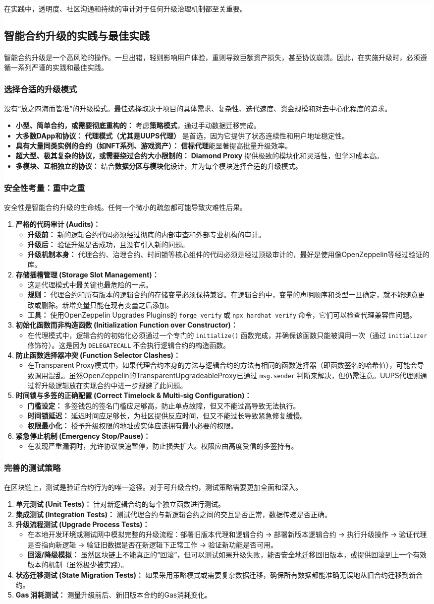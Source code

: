 在实践中，透明度、社区沟通和持续的审计对于任何升级治理机制都至关重要。

## 智能合约升级的实践与最佳实践

智能合约升级是一个高风险的操作。一旦出错，轻则影响用户体验，重则导致巨额资产损失，甚至协议崩溃。因此，在实施升级时，必须遵循一系列严谨的实践和最佳实践。

### 选择合适的升级模式

没有“放之四海而皆准”的升级模式。最佳选择取决于项目的具体需求、复杂性、迭代速度、资金规模和对去中心化程度的追求。

*   **小型、简单合约，或需要彻底重构的：** 考虑**策略模式**，通过手动数据迁移完成。
*   **大多数DApp和协议：** **代理模式（尤其是UUPS代理）** 是首选，因为它提供了状态连续性和用户地址稳定性。
*   **具有大量同类实例的合约（如NFT系列、游戏资产）：** **信标代理**能显著提高批量升级效率。
*   **超大型、极其复杂的协议，或需要绕过合约大小限制的：** **Diamond Proxy** 提供极致的模块化和灵活性，但学习成本高。
*   **多模块、互相独立的协议：** 结合**数据分区与模块化**设计，并为每个模块选择合适的升级模式。

### 安全性考量：重中之重

安全性是智能合约升级的生命线。任何一个微小的疏忽都可能导致灾难性后果。

1.  **严格的代码审计 (Audits)：**
    *   **升级前：** 新的逻辑合约代码必须经过彻底的内部审查和外部专业机构的审计。
    *   **升级后：** 验证升级是否成功，且没有引入新的问题。
    *   **升级机制本身：** 代理合约、治理合约、时间锁等核心组件的代码必须是经过顶级审计的，最好是使用像OpenZeppelin等经过验证的库。
2.  **存储插槽管理 (Storage Slot Management)：**
    *   这是代理模式中最关键也最危险的一点。
    *   **规则：** 代理合约和所有版本的逻辑合约的存储变量必须保持兼容。在逻辑合约中，变量的声明顺序和类型一旦确定，就不能随意更改或删除。新增变量只能在现有变量之后添加。
    *   **工具：** 使用OpenZeppelin Upgrades Plugins的 `forge verify` 或 `npx hardhat verify` 命令，它们可以检查代理兼容性问题。
3.  **初始化函数而非构造函数 (Initialization Function over Constructor)：**
    *   在代理模式中，逻辑合约的初始化必须通过一个专门的 `initialize()` 函数完成，并确保该函数只能被调用一次（通过 `initializer` 修饰符）。这是因为 `DELEGATECALL` 不会执行逻辑合约的构造函数。
4.  **防止函数选择器冲突 (Function Selector Clashes)：**
    *   在Transparent Proxy模式中，如果代理合约本身的方法与逻辑合约的方法有相同的函数选择器（即函数签名的哈希值），可能会导致调用混乱。虽然OpenZeppelin的TransparentUpgradeableProxy已通过 `msg.sender` 判断来解决，但仍需注意。UUPS代理则通过将升级逻辑放在实现合约中进一步规避了此问题。
5.  **时间锁与多签的正确配置 (Correct Timelock & Multi-sig Configuration)：**
    *   **门槛设定：** 多签钱包的签名门槛应足够高，防止单点故障，但又不能过高导致无法执行。
    *   **时间锁延迟：** 延迟时间应足够长，为社区提供反应时间，但又不能过长导致紧急修复缓慢。
    *   **权限最小化：** 授予升级权限的地址或实体应该拥有最小必要的权限。
6.  **紧急停止机制 (Emergency Stop/Pause)：**
    *   在发现严重漏洞时，允许协议快速暂停，防止损失扩大。权限应由高度受信的多签持有。

### 完善的测试策略

在区块链上，测试是验证合约行为的唯一途径。对于可升级合约，测试策略需要更加全面和深入。

1.  **单元测试 (Unit Tests)：** 针对新逻辑合约的每个独立函数进行测试。
2.  **集成测试 (Integration Tests)：** 测试代理合约与新逻辑合约之间的交互是否正常，数据传递是否正确。
3.  **升级流程测试 (Upgrade Process Tests)：**
    *   在本地开发环境或测试网中模拟完整的升级流程：部署旧版本代理和逻辑合约 -> 部署新版本逻辑合约 -> 执行升级操作 -> 验证代理是否指向新逻辑 -> 验证旧数据是否在新逻辑下正常工作 -> 验证新功能是否可用。
    *   **回滚/降级模拟：** 虽然区块链上不能真正的“回滚”，但可以测试如果升级失败，能否安全地迁移回旧版本，或提供回滚到上一个有效版本的机制（虽然极少被实践）。
4.  **状态迁移测试 (State Migration Tests)：** 如果采用策略模式或需要复杂数据迁移，确保所有数据都能准确无误地从旧合约迁移到新合约。
5.  **Gas 消耗测试：** 测量升级前后、新旧版本合约的Gas消耗变化。
